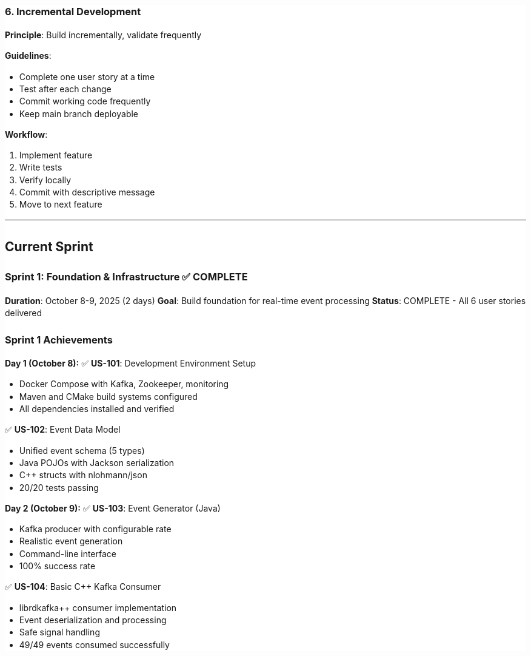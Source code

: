 ### 6. Incremental Development

**Principle**: Build incrementally, validate frequently

**Guidelines**:
- Complete one user story at a time
- Test after each change
- Commit working code frequently
- Keep main branch deployable

**Workflow**:
1. Implement feature
2. Write tests
3. Verify locally
4. Commit with descriptive message
5. Move to next feature

---

## Current Sprint

### Sprint 1: Foundation & Infrastructure ✅ COMPLETE

**Duration**: October 8-9, 2025 (2 days)
**Goal**: Build foundation for real-time event processing
**Status**: COMPLETE - All 6 user stories delivered

### Sprint 1 Achievements

**Day 1 (October 8):**
✅ **US-101**: Development Environment Setup
- Docker Compose with Kafka, Zookeeper, monitoring
- Maven and CMake build systems configured
- All dependencies installed and verified

✅ **US-102**: Event Data Model
- Unified event schema (5 types)
- Java POJOs with Jackson serialization
- C++ structs with nlohmann/json
- 20/20 tests passing

**Day 2 (October 9):**
✅ **US-103**: Event Generator (Java)
- Kafka producer with configurable rate
- Realistic event generation
- Command-line interface
- 100% success rate

✅ **US-104**: Basic C++ Kafka Consumer
- librdkafka++ consumer implementation
- Event deserialization and processing
- Safe signal handling
- 49/49 events consumed successfully
